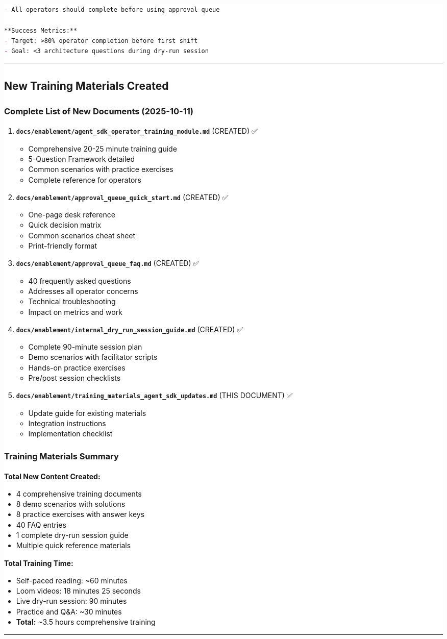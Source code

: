 ```markdown
- All operators should complete before using approval queue

**Success Metrics:**
- Target: >80% operator completion before first shift
- Goal: <3 architecture questions during dry-run session
```

---

## New Training Materials Created

### Complete List of New Documents (2025-10-11)

1. **`docs/enablement/agent_sdk_operator_training_module.md`** (CREATED) ✅
   - Comprehensive 20-25 minute training guide
   - 5-Question Framework detailed
   - Common scenarios with practice exercises
   - Complete reference for operators

2. **`docs/enablement/approval_queue_quick_start.md`** (CREATED) ✅
   - One-page desk reference
   - Quick decision matrix
   - Common scenarios cheat sheet
   - Print-friendly format

3. **`docs/enablement/approval_queue_faq.md`** (CREATED) ✅
   - 40 frequently asked questions
   - Addresses all operator concerns
   - Technical troubleshooting
   - Impact on metrics and work

4. **`docs/enablement/internal_dry_run_session_guide.md`** (CREATED) ✅
   - Complete 90-minute session plan
   - Demo scenarios with facilitator scripts
   - Hands-on practice exercises
   - Pre/post session checklists

5. **`docs/enablement/training_materials_agent_sdk_updates.md`** (THIS DOCUMENT) ✅
   - Update guide for existing materials
   - Integration instructions
   - Implementation checklist

### Training Materials Summary

**Total New Content Created:**
- 4 comprehensive training documents
- 8 demo scenarios with solutions
- 8 practice exercises with answer keys
- 40 FAQ entries
- 1 complete dry-run session guide
- Multiple quick reference materials

**Total Training Time:**
- Self-paced reading: ~60 minutes
- Loom videos: 18 minutes 25 seconds
- Live dry-run session: 90 minutes
- Practice and Q&A: ~30 minutes
- **Total:** ~3.5 hours comprehensive training

---